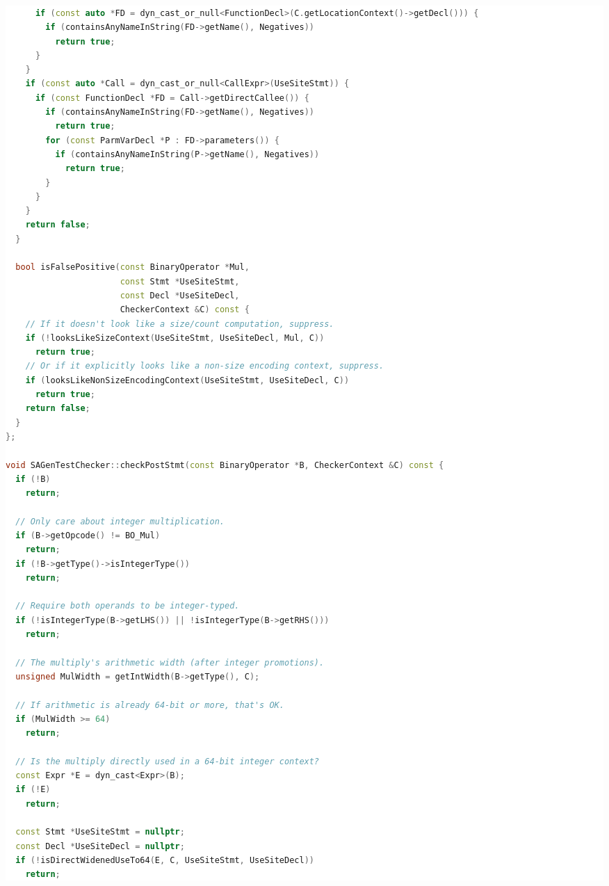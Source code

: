 ```cpp
      if (const auto *FD = dyn_cast_or_null<FunctionDecl>(C.getLocationContext()->getDecl())) {
        if (containsAnyNameInString(FD->getName(), Negatives))
          return true;
      }
    }
    if (const auto *Call = dyn_cast_or_null<CallExpr>(UseSiteStmt)) {
      if (const FunctionDecl *FD = Call->getDirectCallee()) {
        if (containsAnyNameInString(FD->getName(), Negatives))
          return true;
        for (const ParmVarDecl *P : FD->parameters()) {
          if (containsAnyNameInString(P->getName(), Negatives))
            return true;
        }
      }
    }
    return false;
  }

  bool isFalsePositive(const BinaryOperator *Mul,
                       const Stmt *UseSiteStmt,
                       const Decl *UseSiteDecl,
                       CheckerContext &C) const {
    // If it doesn't look like a size/count computation, suppress.
    if (!looksLikeSizeContext(UseSiteStmt, UseSiteDecl, Mul, C))
      return true;
    // Or if it explicitly looks like a non-size encoding context, suppress.
    if (looksLikeNonSizeEncodingContext(UseSiteStmt, UseSiteDecl, C))
      return true;
    return false;
  }
};

void SAGenTestChecker::checkPostStmt(const BinaryOperator *B, CheckerContext &C) const {
  if (!B)
    return;

  // Only care about integer multiplication.
  if (B->getOpcode() != BO_Mul)
    return;
  if (!B->getType()->isIntegerType())
    return;

  // Require both operands to be integer-typed.
  if (!isIntegerType(B->getLHS()) || !isIntegerType(B->getRHS()))
    return;

  // The multiply's arithmetic width (after integer promotions).
  unsigned MulWidth = getIntWidth(B->getType(), C);

  // If arithmetic is already 64-bit or more, that's OK.
  if (MulWidth >= 64)
    return;

  // Is the multiply directly used in a 64-bit integer context?
  const Expr *E = dyn_cast<Expr>(B);
  if (!E)
    return;

  const Stmt *UseSiteStmt = nullptr;
  const Decl *UseSiteDecl = nullptr;
  if (!isDirectWidenedUseTo64(E, C, UseSiteStmt, UseSiteDecl))
    return;

```